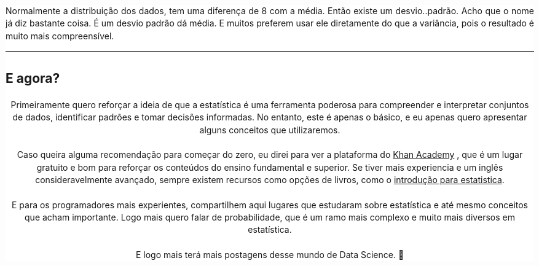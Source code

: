<div align="justify">
  <p>Normalmente a distribuição dos dados, tem uma diferença de 8 com a média. Então existe um desvio..padrão. 
    Acho que o nome já diz bastante coisa. É um desvio padrão dá média. E muitos preferem usar ele diretamente 
    do que a variância, pois o resultado é muito mais compreensível. 
  </p></div>
  
---

## E agora?

<div align="center">
  <p> Primeiramente quero reforçar a ideia de que a estatística é uma ferramenta poderosa para compreender e interpretar conjuntos de dados, 
    identificar padrões e tomar decisões informadas. No entanto, este é apenas o básico, e eu apenas quero apresentar alguns conceitos que utilizaremos.
  <br><br> Caso queira alguma recomendação para começar do zero, eu direi para ver a plataforma do <a href="https://pt.khanacademy.org/math/em-mat-estatistica/x5d13d3b4b5b8c419:introducao-a-estatistica"> Khan Academy<a>
   , que é um lugar gratuito e bom para reforçar os conteúdos do ensino fundamental e superior. 
    Se tiver mais experiencia e um inglês consideravelmente avançado, sempre existem recursos como opções de livros, como o 
    <a href="https://openstax.org/details/books/introductory-statistics"> introdução para estatistica</a>.
    <br><br>
      E para os programadores mais experientes, compartilhem aqui lugares que estudaram sobre estatística e até mesmo conceitos que acham importante. Logo mais quero falar de probabilidade, que é um ramo mais complexo e muito mais diversos em estatística.
<br><br>
E logo mais terá mais postagens desse mundo de Data Science. 🦋 </p></div>
